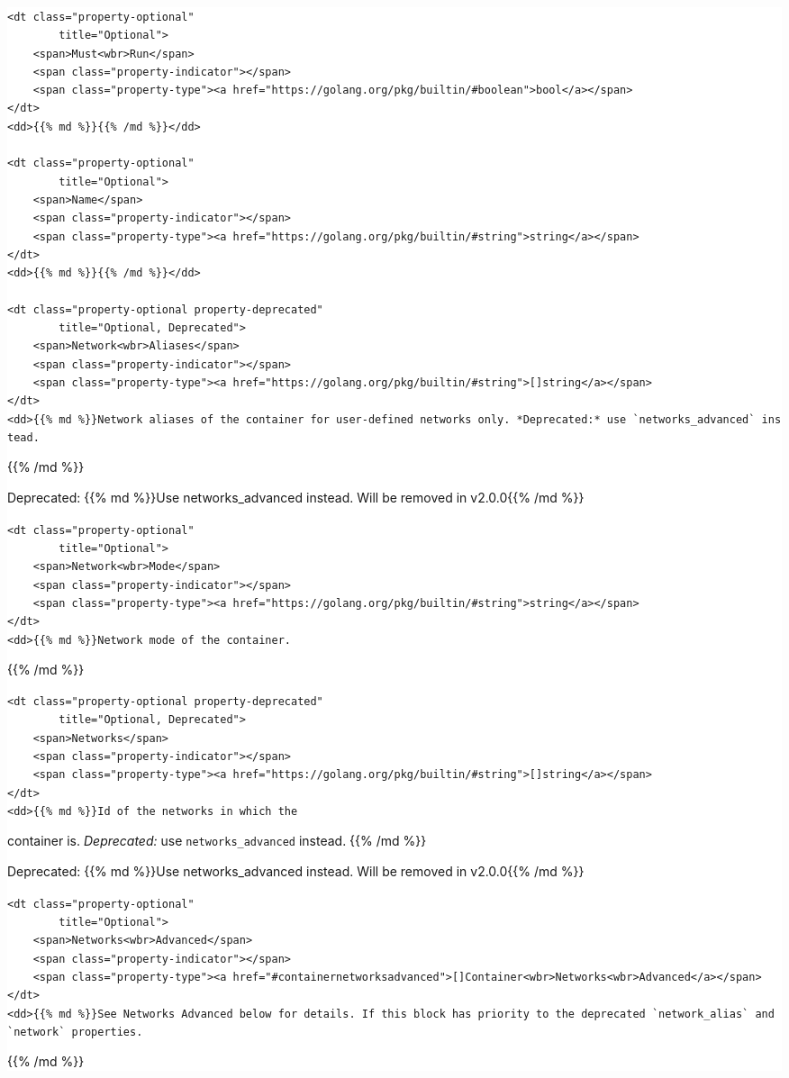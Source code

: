    <dt class="property-optional"
            title="Optional">
        <span>Must<wbr>Run</span>
        <span class="property-indicator"></span>
        <span class="property-type"><a href="https://golang.org/pkg/builtin/#boolean">bool</a></span>
    </dt>
    <dd>{{% md %}}{{% /md %}}</dd>

    <dt class="property-optional"
            title="Optional">
        <span>Name</span>
        <span class="property-indicator"></span>
        <span class="property-type"><a href="https://golang.org/pkg/builtin/#string">string</a></span>
    </dt>
    <dd>{{% md %}}{{% /md %}}</dd>

    <dt class="property-optional property-deprecated"
            title="Optional, Deprecated">
        <span>Network<wbr>Aliases</span>
        <span class="property-indicator"></span>
        <span class="property-type"><a href="https://golang.org/pkg/builtin/#string">[]string</a></span>
    </dt>
    <dd>{{% md %}}Network aliases of the container for user-defined networks only. *Deprecated:* use `networks_advanced` instead.
{{% /md %}}<p class="property-message">Deprecated: {{% md %}}Use networks_advanced instead. Will be removed in v2.0.0{{% /md %}}</p></dd>

    <dt class="property-optional"
            title="Optional">
        <span>Network<wbr>Mode</span>
        <span class="property-indicator"></span>
        <span class="property-type"><a href="https://golang.org/pkg/builtin/#string">string</a></span>
    </dt>
    <dd>{{% md %}}Network mode of the container.
{{% /md %}}</dd>

    <dt class="property-optional property-deprecated"
            title="Optional, Deprecated">
        <span>Networks</span>
        <span class="property-indicator"></span>
        <span class="property-type"><a href="https://golang.org/pkg/builtin/#string">[]string</a></span>
    </dt>
    <dd>{{% md %}}Id of the networks in which the
container is. *Deprecated:* use `networks_advanced` instead.
{{% /md %}}<p class="property-message">Deprecated: {{% md %}}Use networks_advanced instead. Will be removed in v2.0.0{{% /md %}}</p></dd>

    <dt class="property-optional"
            title="Optional">
        <span>Networks<wbr>Advanced</span>
        <span class="property-indicator"></span>
        <span class="property-type"><a href="#containernetworksadvanced">[]Container<wbr>Networks<wbr>Advanced</a></span>
    </dt>
    <dd>{{% md %}}See Networks Advanced below for details. If this block has priority to the deprecated `network_alias` and `network` properties.
{{% /md %}}</dd>
